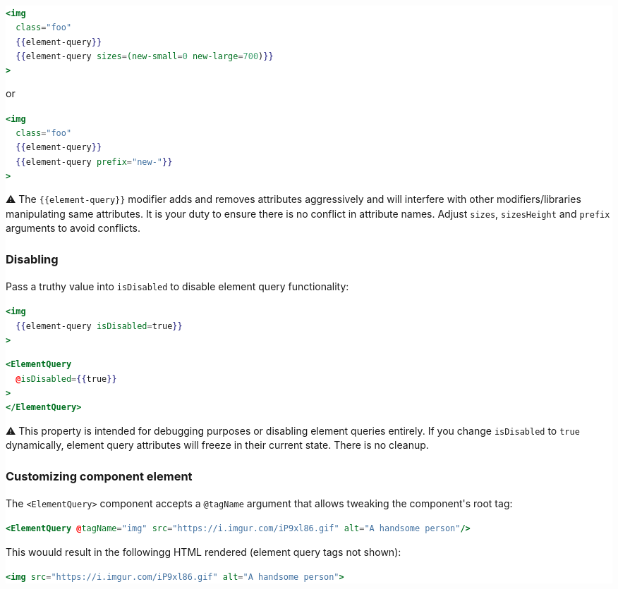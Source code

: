 ```hbs
<img
  class="foo"
  {{element-query}}
  {{element-query sizes=(new-small=0 new-large=700)}}
>
```

or

```hbs
<img
  class="foo"
  {{element-query}}
  {{element-query prefix="new-"}}
>
```

⚠ The `{{element-query}}` modifier adds and removes attributes aggressively and will interfere with other modifiers/libraries manipulating same attributes. It is your duty to ensure there is no conflict in attribute names. Adjust `sizes`, `sizesHeight` and `prefix` arguments to avoid conflicts.



### Disabling

Pass a truthy value into `isDisabled` to disable element query functionality:

```hbs
<img
  {{element-query isDisabled=true}}
>
```

```hbs
<ElementQuery
  @isDisabled={{true}}
>
</ElementQuery>
```

⚠ This property is intended for debugging purposes or disabling element queries entirely. If you change `isDisabled` to `true` dynamically, element query attributes will freeze in their current state. There is no cleanup.



### Customizing component element

The `<ElementQuery>` component accepts a `@tagName` argument that allows tweaking the component's root tag:

```hbs
<ElementQuery @tagName="img" src="https://i.imgur.com/iP9xl86.gif" alt="A handsome person"/>
```

This wouuld result in the followingg HTML rendered (element query tags not shown):

```hbs
<img src="https://i.imgur.com/iP9xl86.gif" alt="A handsome person">
```
